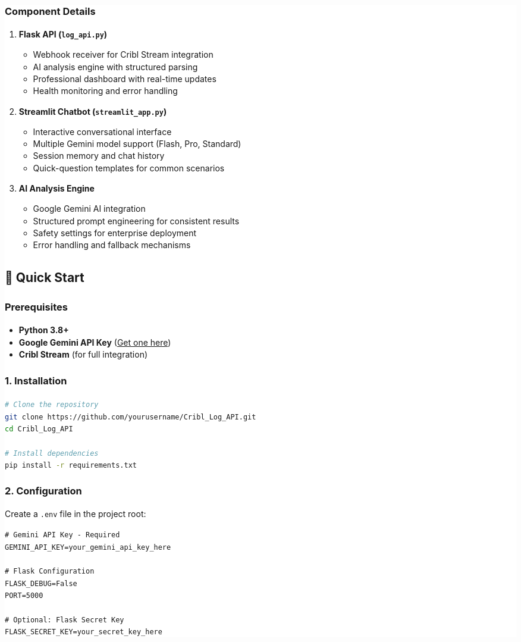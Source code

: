### **Component Details**

1. **Flask API (`log_api.py`)**
   - Webhook receiver for Cribl Stream integration
   - AI analysis engine with structured parsing
   - Professional dashboard with real-time updates
   - Health monitoring and error handling

2. **Streamlit Chatbot (`streamlit_app.py`)**
   - Interactive conversational interface
   - Multiple Gemini model support (Flash, Pro, Standard)
   - Session memory and chat history
   - Quick-question templates for common scenarios

3. **AI Analysis Engine**
   - Google Gemini AI integration
   - Structured prompt engineering for consistent results
   - Safety settings for enterprise deployment
   - Error handling and fallback mechanisms

## 🚀 Quick Start

### Prerequisites

- **Python 3.8+**
- **Google Gemini API Key** ([Get one here](https://ai.google.dev/))
- **Cribl Stream** (for full integration)

### 1. Installation

```bash
# Clone the repository
git clone https://github.com/yourusername/Cribl_Log_API.git
cd Cribl_Log_API

# Install dependencies
pip install -r requirements.txt
```

### 2. Configuration

Create a `.env` file in the project root:

```env
# Gemini API Key - Required
GEMINI_API_KEY=your_gemini_api_key_here

# Flask Configuration
FLASK_DEBUG=False
PORT=5000

# Optional: Flask Secret Key
FLASK_SECRET_KEY=your_secret_key_here
```
